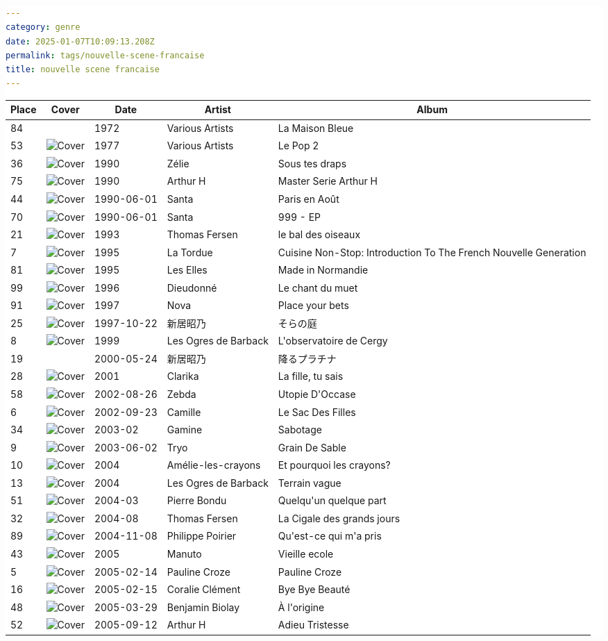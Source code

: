 ```yaml
---
category: genre
date: 2025-01-07T10:09:13.208Z
permalink: tags/nouvelle-scene-francaise
title: nouvelle scene francaise
---
```


| Place | Cover | Date | Artist | Album |
|---|---|---|---|---|
| 84 |  | 1972 | Various Artists | La Maison Bleue |
| 53 | ![Cover](https://i.discogs.com/91dviHomhuUGo_DpsUbRJU82CNcftN3iBX-kMia5u1I/rs:fit/g:sm/q:40/h:150/w:150/czM6Ly9kaXNjb2dz/LWRhdGFiYXNlLWlt/YWdlcy9SLTExMjA2/ODctMTIxMTIyMTQ3/OC5qcGVn.jpeg) | 1977 | Various Artists | Le Pop 2 |
| 36 | ![Cover](https://i.discogs.com/qQOKpLSKIYAaIzjq1mYxr8fThiggmunHwVwktrdclsI/rs:fit/g:sm/q:40/h:150/w:150/czM6Ly9kaXNjb2dz/LWRhdGFiYXNlLWlt/YWdlcy9SLTQwMjIw/MDItMTM1MjY0NTE1/MC01NjExLmpwZWc.jpeg) | 1990 | Zélie | Sous tes draps |
| 75 | ![Cover](https://i.discogs.com/hP9dxweErYEPiyE9HCLCkdcIqDqIZoISYTsTJ6AoNaI/rs:fit/g:sm/q:40/h:150/w:150/czM6Ly9kaXNjb2dz/LWRhdGFiYXNlLWlt/YWdlcy9SLTExNDk1/NTItMTE5NjExNDU3/OC5qcGVn.jpeg) | 1990 | Arthur H | Master Serie Arthur H |
| 44 | ![Cover](https://i.discogs.com/K-TnXyIlz5BoLvEhAKdXOCVdy9kyrqvd2WDl90FCI9M/rs:fit/g:sm/q:40/h:150/w:150/czM6Ly9kaXNjb2dz/LWRhdGFiYXNlLWlt/YWdlcy9SLTIzNjMy/NDkzLTE2NTU2OTAz/NzgtMzg1My5qcGVn.jpeg) | 1990-06-01 | Santa | Paris en Août |
| 70 | ![Cover](https://i.discogs.com/IZYLTNEa00KgGotUJf5PTjRv6oeVppG0jzmK0K12oVU/rs:fit/g:sm/q:40/h:150/w:150/czM6Ly9kaXNjb2dz/LWRhdGFiYXNlLWlt/YWdlcy9SLTI0NTIy/Mzg5LTE2NzM4MTk2/NjgtMzQ2Ny5qcGVn.jpeg) | 1990-06-01 | Santa | 999 - EP |
| 21 | ![Cover](http://coverartarchive.org/release/490ff7a6-10e2-4129-9671-423eae5b20ab/3840485202-250.jpg) | 1993 | Thomas Fersen | le bal des oiseaux |
| 7 | ![Cover](https://i.discogs.com/QSKm5NBD-jIXq4BKnOTvYzsXO_JuucHN212nOrUl1Ik/rs:fit/g:sm/q:40/h:150/w:150/czM6Ly9kaXNjb2dz/LWRhdGFiYXNlLWlt/YWdlcy9SLTE5OTAx/OTgtMTI4ODAwNjU0/OS5qcGVn.jpeg) | 1995 | La Tordue | Cuisine Non-Stop: Introduction To The French Nouvelle Generation |
| 81 | ![Cover](http://coverartarchive.org/release/7497dd75-9a1d-46d6-96d8-9326cafc603f/1227425263-250.jpg) | 1995 | Les Elles | Made in Normandie |
| 99 | ![Cover](https://i.discogs.com/xiOAzIctq9W_Bu7H0ZSYuWDHODryfF8bieFyMN8kwxE/rs:fit/g:sm/q:40/h:150/w:150/czM6Ly9kaXNjb2dz/LWRhdGFiYXNlLWlt/YWdlcy9SLTg2MTI4/MS0xMTY2NDQ1NzQ0/LmpwZWc.jpeg) | 1996 | Dieudonné | Le chant du muet |
| 91 | ![Cover](https://i.discogs.com/7U8aDCl2zzlnTC8i6MiXGRL8rRp-7ejKC1AUSpFW1jc/rs:fit/g:sm/q:40/h:150/w:150/czM6Ly9kaXNjb2dz/LWRhdGFiYXNlLWlt/YWdlcy9SLTIwODI1/NC0xMjM2Njc4Mzg1/LmpwZWc.jpeg) | 1997 | Nova | Place your bets |
| 25 | ![Cover](http://coverartarchive.org/release/f4a48d15-ec3b-452b-8f8e-48c3deee671a/33666928129-250.jpg) | 1997-10-22 | 新居昭乃 | そらの庭 |
| 8 | ![Cover](https://i.discogs.com/W8uWtBeID5CtXHQCZIVYZA-lzHXzYZwZd_PfBHJcVss/rs:fit/g:sm/q:40/h:150/w:150/czM6Ly9kaXNjb2dz/LWRhdGFiYXNlLWlt/YWdlcy9SLTE3MzEy/NDgtMTQzNjY4MTMx/MS0zNDMwLmpwZWc.jpeg) | 1999 | Les Ogres de Barback | L'observatoire de Cergy |
| 19 |  | 2000-05-24 | 新居昭乃 | 降るプラチナ |
| 28 | ![Cover](http://coverartarchive.org/release/b871d664-b1bb-4395-873a-8a8e41e20915/1532505145-250.jpg) | 2001 | Clarika | La fille, tu sais |
| 58 | ![Cover](http://coverartarchive.org/release/e3dcc1dc-e944-44f0-8bb1-158efbb65325/1150004178-250.jpg) | 2002-08-26 | Zebda | Utopie D'Occase |
| 6 | ![Cover](https://i.discogs.com/S77tuhBWuldWJ5gS89d_3_0aDP74x36dm4SRZbuX9zQ/rs:fit/g:sm/q:40/h:150/w:150/czM6Ly9kaXNjb2dz/LWRhdGFiYXNlLWlt/YWdlcy9SLTUyMjM2/MC0xNDI3MDU2NTc0/LTI2OTguanBlZw.jpeg) | 2002-09-23 | Camille | Le Sac Des Filles |
| 34 | ![Cover](https://i.discogs.com/3eAQNVJrqo9LiINCnCisI0cOlaRSbccVUcAkEltK3i8/rs:fit/g:sm/q:40/h:150/w:150/czM6Ly9kaXNjb2dz/LWRhdGFiYXNlLWlt/YWdlcy9SLTQ1MDk1/Ni0xNDUxNDgzNTM2/LTE4MjEuanBlZw.jpeg) | 2003-02 | Gamine | Sabotage |
| 9 | ![Cover](http://coverartarchive.org/release/2d41f2db-27fe-4bd8-af53-2f1a29435276/19380694738-250.jpg) | 2003-06-02 | Tryo | Grain De Sable |
| 10 | ![Cover](https://i.discogs.com/IbnyXcdb7v3FkxcdxqSn42WbkYMt_1zQUxmPG5FJMe8/rs:fit/g:sm/q:40/h:150/w:150/czM6Ly9kaXNjb2dz/LWRhdGFiYXNlLWlt/YWdlcy9SLTE5NDY4/OTktMTI1NDMzODcz/MS5qcGVn.jpeg) | 2004 | Amélie-les-crayons | Et pourquoi les crayons? |
| 13 | ![Cover](http://coverartarchive.org/release/637f0ba3-28ff-438f-86f2-16046ac959b8/1650086012-250.jpg) | 2004 | Les Ogres de Barback | Terrain vague |
| 51 | ![Cover](http://coverartarchive.org/release/b295f629-d6db-48f1-ae01-b69cec71b224/1765730835-250.jpg) | 2004-03 | Pierre Bondu | Quelqu'un quelque part |
| 32 | ![Cover](http://coverartarchive.org/release/a9fb8202-d777-4c6a-a663-9cef6274180f/3892804625-250.jpg) | 2004-08 | Thomas Fersen | La Cigale des grands jours |
| 89 | ![Cover](https://i.discogs.com/3kUAgyFtOyhyLd-IGy3YueVcbcUvHSPFFoyyI34davo/rs:fit/g:sm/q:40/h:150/w:150/czM6Ly9kaXNjb2dz/LWRhdGFiYXNlLWlt/YWdlcy9SLTY4MzU1/NzctMTQzMDEyODkw/NC0xMzM3LmpwZWc.jpeg) | 2004-11-08 | Philippe Poirier | Qu'est-ce qui m'a pris |
| 43 | ![Cover](https://i.discogs.com/GtjoAOBas6E5Nx79CYBRSThYNBSNDf9kpbNqu2UJuMc/rs:fit/g:sm/q:40/h:150/w:150/czM6Ly9kaXNjb2dz/LWRhdGFiYXNlLWlt/YWdlcy9SLTE1MjQ0/MTgxLTE1ODg1OTY4/NjItMzgwNS5qcGVn.jpeg) | 2005 | Manuto | Vieille ecole |
| 5 | ![Cover](http://coverartarchive.org/release/e423f7c7-05ed-446f-9c62-73f9d1d17da0/2220219941-250.jpg) | 2005-02-14 | Pauline Croze | Pauline Croze |
| 16 | ![Cover](https://i.discogs.com/zaP4lQPmOgqb9Q-tp7c1rgMLdGVKrorTjXhT3wZAvuQ/rs:fit/g:sm/q:40/h:150/w:150/czM6Ly9kaXNjb2dz/LWRhdGFiYXNlLWlt/YWdlcy9SLTEyMDQz/MTItMTIwMDUzNDYy/Mi5qcGVn.jpeg) | 2005-02-15 | Coralie Clément | Bye Bye Beauté |
| 48 | ![Cover](https://i.discogs.com/3ofQGaB5UEV76o1n4UnEjCZCgfGDGRgstcYkxfpjQFk/rs:fit/g:sm/q:40/h:150/w:150/czM6Ly9kaXNjb2dz/LWRhdGFiYXNlLWlt/YWdlcy9SLTQyNjM5/NzgtMTYyNjAxMjE4/My0yMTIzLmpwZWc.jpeg) | 2005-03-29 | Benjamin Biolay | À l'origine |
| 52 | ![Cover](http://coverartarchive.org/release/774fdaa6-674c-3203-a858-f2f5e406298b/4058012580-250.jpg) | 2005-09-12 | Arthur H | Adieu Tristesse |